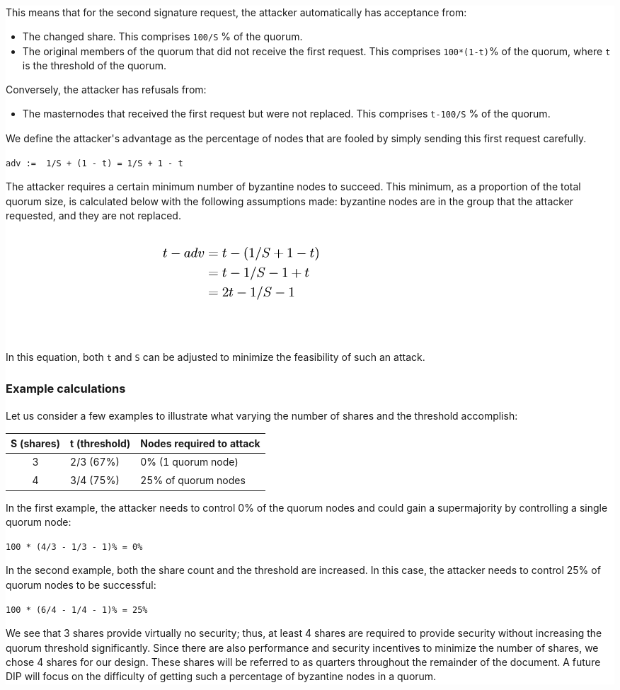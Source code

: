 This means that for the second signature request, the attacker automatically has acceptance from:

* The changed share. This comprises `100/S` % of the quorum.
* The original members of the quorum that did not receive the first request. This comprises
  `100*(1-t)`%  of the quorum, where `t` is the threshold of the quorum.

Conversely, the attacker has refusals from:

* The masternodes that received the first request but were not replaced. This comprises `t-100/S` %
  of the quorum.

We define the attacker's advantage as the percentage of nodes that are fooled by simply sending this
first request carefully.

    adv :=  1/S + (1 - t) = 1/S + 1 - t

The attacker requires a certain minimum number of byzantine nodes to succeed. This minimum, as a
proportion of the total quorum size, is calculated below with the following assumptions made:
byzantine nodes are in the group that the attacker requested, and they are not replaced.

![Calculation](dip-0024/byzantine-calculation.png)

In this equation, both `t` and `S` can be adjusted to minimize the feasibility of such an attack.

### Example calculations

Let us consider a few examples to illustrate what varying the number of shares and the threshold
accomplish:

| S (shares) | t (threshold) | Nodes required to attack |
|:-:|-|-|
| 3 | 2/3 (67%) | 0% (1 quorum node) |
| 4 | 3/4 (75%) | 25% of quorum nodes |

In the first example, the attacker needs to control 0% of the quorum nodes and could gain a
supermajority by controlling a single quorum node:

    100 * (4/3 - 1/3 - 1)% = 0% 

In the second example, both the share count and the threshold are increased. In this case, the
attacker needs to control 25% of quorum nodes to be successful:

    100 * (6/4 - 1/4 - 1)% = 25%

We see that 3 shares provide virtually no security; thus, at least 4 shares are required to provide
security without increasing the quorum threshold significantly. Since there are also performance and
security incentives to minimize the number of shares, we chose 4 shares for our design. These shares
will be referred to as quarters throughout the remainder of the document. A future DIP will focus on
the difficulty of getting such a percentage of byzantine nodes in a quorum.
